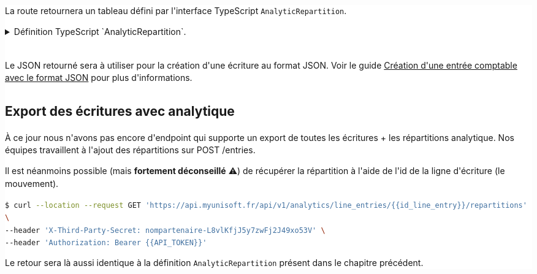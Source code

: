 La route retournera un tableau défini par l'interface TypeScript `AnalyticRepartition`.
<details><summary markdown="span">Définition TypeScript `AnalyticRepartition`.</summary></details>
<br>

Le JSON retourné sera à utiliser pour la création d'une écriture au format JSON. Voir le guide [Création d'une entrée comptable avec le format JSON](./entry_json.md) pour plus d'informations.

## Export des écritures avec analytique
À ce jour nous n'avons pas encore d'endpoint qui supporte un export de toutes les écritures + les répartitions analytique. Nos équipes travaillent à l'ajout des répartitions sur POST /entries.

Il est néanmoins possible (mais **fortement déconseillé** ⚠️) de récupérer la répartition à l'aide de l'id de la ligne d'écriture (le mouvement).

```bash
$ curl --location --request GET 'https://api.myunisoft.fr/api/v1/analytics/line_entries/{{id_line_entry}}/repartitions' \
--header 'X-Third-Party-Secret: nompartenaire-L8vlKfjJ5y7zwFj2J49xo53V' \
--header 'Authorization: Bearer {{API_TOKEN}}'
```

Le retour sera là aussi identique à la définition `AnalyticRepartition` présent dans le chapitre précédent.
